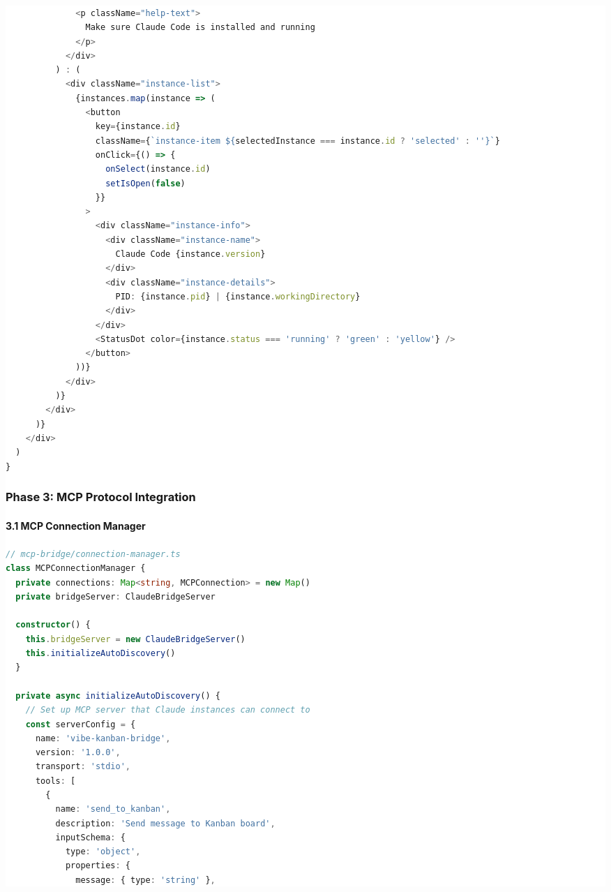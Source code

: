```typescript
              <p className="help-text">
                Make sure Claude Code is installed and running
              </p>
            </div>
          ) : (
            <div className="instance-list">
              {instances.map(instance => (
                <button
                  key={instance.id}
                  className={`instance-item ${selectedInstance === instance.id ? 'selected' : ''}`}
                  onClick={() => {
                    onSelect(instance.id)
                    setIsOpen(false)
                  }}
                >
                  <div className="instance-info">
                    <div className="instance-name">
                      Claude Code {instance.version}
                    </div>
                    <div className="instance-details">
                      PID: {instance.pid} | {instance.workingDirectory}
                    </div>
                  </div>
                  <StatusDot color={instance.status === 'running' ? 'green' : 'yellow'} />
                </button>
              ))}
            </div>
          )}
        </div>
      )}
    </div>
  )
}
```

### Phase 3: MCP Protocol Integration

#### 3.1 MCP Connection Manager
```typescript
// mcp-bridge/connection-manager.ts
class MCPConnectionManager {
  private connections: Map<string, MCPConnection> = new Map()
  private bridgeServer: ClaudeBridgeServer
  
  constructor() {
    this.bridgeServer = new ClaudeBridgeServer()
    this.initializeAutoDiscovery()
  }
  
  private async initializeAutoDiscovery() {
    // Set up MCP server that Claude instances can connect to
    const serverConfig = {
      name: 'vibe-kanban-bridge',
      version: '1.0.0',
      transport: 'stdio',
      tools: [
        {
          name: 'send_to_kanban',
          description: 'Send message to Kanban board',
          inputSchema: {
            type: 'object',
            properties: {
              message: { type: 'string' },
```